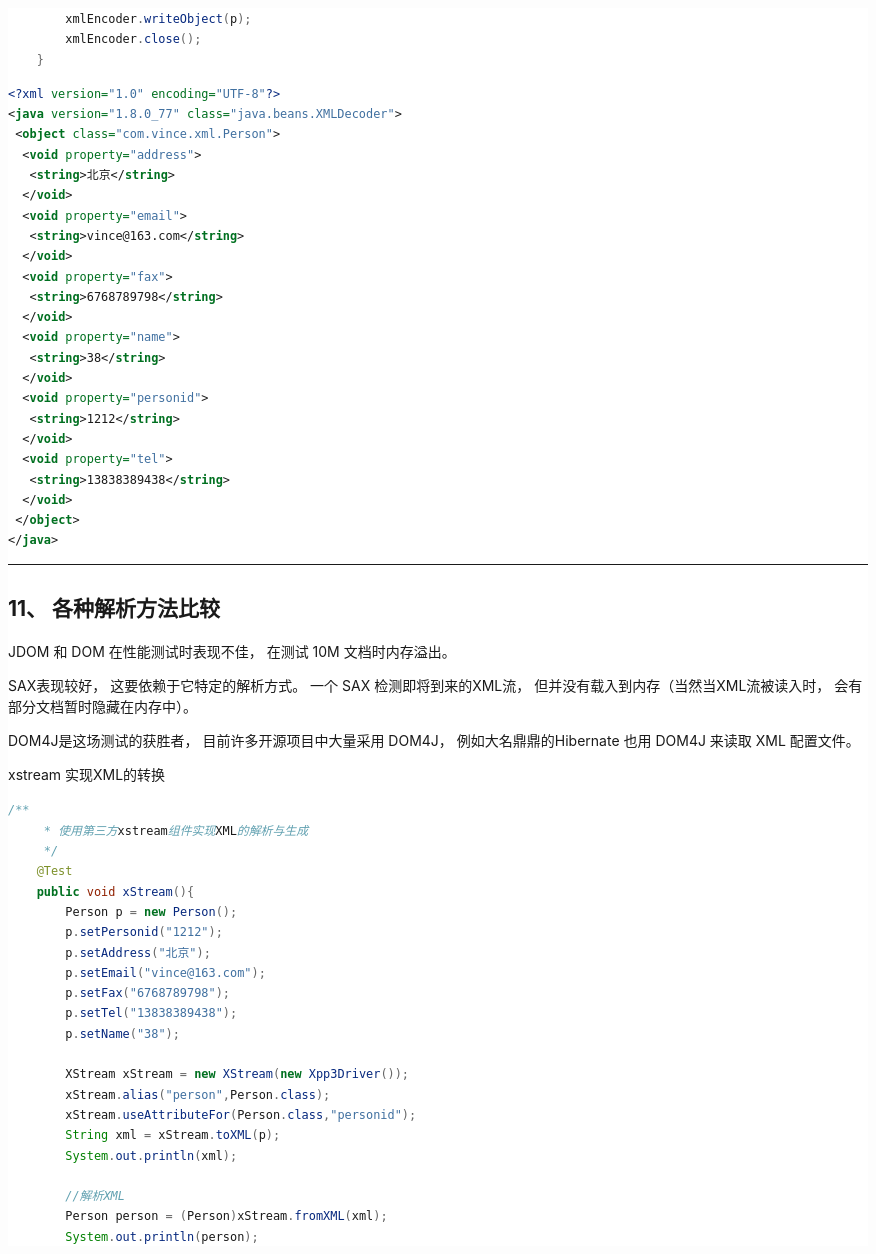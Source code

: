 ```java
        xmlEncoder.writeObject(p);
        xmlEncoder.close();
    }
```

```xml
<?xml version="1.0" encoding="UTF-8"?>
<java version="1.8.0_77" class="java.beans.XMLDecoder">
 <object class="com.vince.xml.Person">
  <void property="address">
   <string>北京</string>
  </void>
  <void property="email">
   <string>vince@163.com</string>
  </void>
  <void property="fax">
   <string>6768789798</string>
  </void>
  <void property="name">
   <string>38</string>
  </void>
  <void property="personid">
   <string>1212</string>
  </void>
  <void property="tel">
   <string>13838389438</string>
  </void>
 </object>
</java>
```

***

## 11、 各种解析方法比较  

JDOM 和 DOM 在性能测试时表现不佳， 在测试 10M 文档时内存溢出。

SAX表现较好， 这要依赖于它特定的解析方式。 一个 SAX 检测即将到来的XML流， 但并没有载入到内存（当然当XML流被读入时， 会有部分文档暂时隐藏在内存中）。

DOM4J是这场测试的获胜者， 目前许多开源项目中大量采用 DOM4J， 例如大名鼎鼎的Hibernate 也用 DOM4J 来读取 XML 配置文件。

xstream 实现XML的转换  

```java
/**
     * 使用第三方xstream组件实现XML的解析与生成
     */
    @Test
    public void xStream(){
        Person p = new Person();
        p.setPersonid("1212");
        p.setAddress("北京");
        p.setEmail("vince@163.com");
        p.setFax("6768789798");
        p.setTel("13838389438");
        p.setName("38");

        XStream xStream = new XStream(new Xpp3Driver());
        xStream.alias("person",Person.class);
        xStream.useAttributeFor(Person.class,"personid");
        String xml = xStream.toXML(p);
        System.out.println(xml);

        //解析XML
        Person person = (Person)xStream.fromXML(xml);
        System.out.println(person);
```